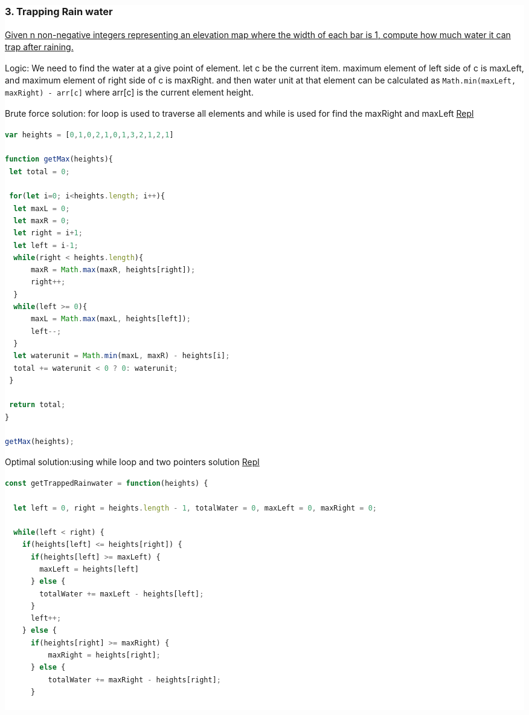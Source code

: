 ### 3. Trapping Rain water

[Given n non-negative integers representing an elevation map where the width of each bar is 1, compute how much water it can trap after raining.](https://leetcode.com/problems/trapping-rain-water/)

Logic: We need to find the water at a give point of element. let c be the current item.  maximum element of left side of c is maxLeft, and maximum element of right side of c is maxRight. and then water unit at that element can be calculated as `Math.min(maxLeft, maxRight) - arr[c]` where arr[c] is the current element height.

Brute force solution:  for loop is used to traverse all elements and while is used for find the maxRight and maxLeft [Repl](https://replit.com/@ZhangMYihua/trapping-rainwater-brute-force-solution#main.js)

```javascript
var heights = [0,1,0,2,1,0,1,3,2,1,2,1]

function getMax(heights){
 let total = 0;   

 for(let i=0; i<heights.length; i++){
  let maxL = 0;
  let maxR = 0;
  let right = i+1;
  let left = i-1;
  while(right < heights.length){
      maxR = Math.max(maxR, heights[right]);
      right++;   
  }
  while(left >= 0){
      maxL = Math.max(maxL, heights[left]);
      left--;
  }
  let waterunit = Math.min(maxL, maxR) - heights[i];
  total += waterunit < 0 ? 0: waterunit;
 }

 return total;
}

getMax(heights);
```

Optimal solution:using while loop and two pointers solution [Repl](https://replit.com/@ZhangMYihua/trapping-rainwater-optimal-solution)

```javascript
const getTrappedRainwater = function(heights) {

  let left = 0, right = heights.length - 1, totalWater = 0, maxLeft = 0, maxRight = 0;
  
  while(left < right) {
    if(heights[left] <= heights[right]) {
      if(heights[left] >= maxLeft) { 
        maxLeft = heights[left]
      } else { 
        totalWater += maxLeft - heights[left];
      }
      left++;
    } else {
      if(heights[right] >= maxRight) {
          maxRight = heights[right];
      } else {
          totalWater += maxRight - heights[right];
      }
        
```